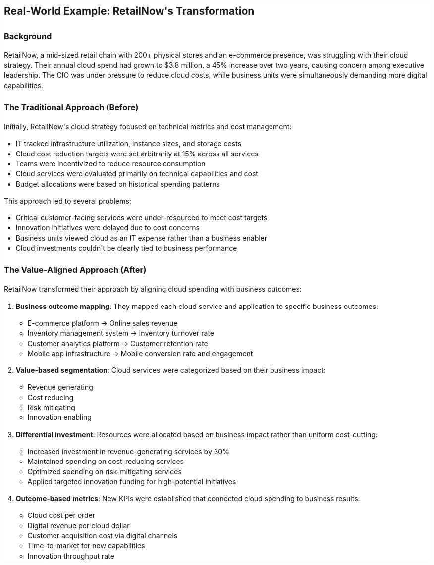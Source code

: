 ## Real-World Example: RetailNow's Transformation

### Background

RetailNow, a mid-sized retail chain with 200+ physical stores and an e-commerce presence, was struggling with their cloud strategy. Their annual cloud spend had grown to $3.8 million, a 45% increase over two years, causing concern among executive leadership. The CIO was under pressure to reduce cloud costs, while business units were simultaneously demanding more digital capabilities.

### The Traditional Approach (Before)

Initially, RetailNow's cloud strategy focused on technical metrics and cost management:

- IT tracked infrastructure utilization, instance sizes, and storage costs
- Cloud cost reduction targets were set arbitrarily at 15% across all services
- Teams were incentivized to reduce resource consumption
- Cloud services were evaluated primarily on technical capabilities and cost
- Budget allocations were based on historical spending patterns

This approach led to several problems:
- Critical customer-facing services were under-resourced to meet cost targets
- Innovation initiatives were delayed due to cost concerns
- Business units viewed cloud as an IT expense rather than a business enabler
- Cloud investments couldn't be clearly tied to business performance

### The Value-Aligned Approach (After)

RetailNow transformed their approach by aligning cloud spending with business outcomes:

1. **Business outcome mapping**: They mapped each cloud service and application to specific business outcomes:
   - E-commerce platform → Online sales revenue
   - Inventory management system → Inventory turnover rate
   - Customer analytics platform → Customer retention rate
   - Mobile app infrastructure → Mobile conversion rate and engagement

2. **Value-based segmentation**: Cloud services were categorized based on their business impact:
   - Revenue generating
   - Cost reducing
   - Risk mitigating
   - Innovation enabling

3. **Differential investment**: Resources were allocated based on business impact rather than uniform cost-cutting:
   - Increased investment in revenue-generating services by 30%
   - Maintained spending on cost-reducing services
   - Optimized spending on risk-mitigating services
   - Applied targeted innovation funding for high-potential initiatives

4. **Outcome-based metrics**: New KPIs were established that connected cloud spending to business results:
   - Cloud cost per order
   - Digital revenue per cloud dollar
   - Customer acquisition cost via digital channels
   - Time-to-market for new capabilities
   - Innovation throughput rate
